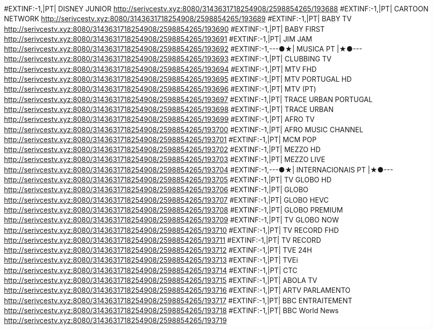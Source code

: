 #EXTINF:-1,|PT| DISNEY JUNIOR
http://serivcestv.xyz:8080/3143631718254908/2598854265/193688
#EXTINF:-1,|PT| CARTOON NETWORK
http://serivcestv.xyz:8080/3143631718254908/2598854265/193689
#EXTINF:-1,|PT| BABY TV
http://serivcestv.xyz:8080/3143631718254908/2598854265/193690
#EXTINF:-1,|PT| BABY FIRST
http://serivcestv.xyz:8080/3143631718254908/2598854265/193691
#EXTINF:-1,|PT| JIM JAM
http://serivcestv.xyz:8080/3143631718254908/2598854265/193692
#EXTINF:-1,---●★| MUSICA PT |★●---
http://serivcestv.xyz:8080/3143631718254908/2598854265/193693
#EXTINF:-1,|PT| CLUBBING TV
http://serivcestv.xyz:8080/3143631718254908/2598854265/193694
#EXTINF:-1,|PT| MTV FHD
http://serivcestv.xyz:8080/3143631718254908/2598854265/193695
#EXTINF:-1,|PT| MTV PORTUGAL HD
http://serivcestv.xyz:8080/3143631718254908/2598854265/193696
#EXTINF:-1,|PT| MTV (PT)
http://serivcestv.xyz:8080/3143631718254908/2598854265/193697
#EXTINF:-1,|PT| TRACE URBAN PORTUGAL
http://serivcestv.xyz:8080/3143631718254908/2598854265/193698
#EXTINF:-1,|PT| TRACE URBAN
http://serivcestv.xyz:8080/3143631718254908/2598854265/193699
#EXTINF:-1,|PT| AFRO TV
http://serivcestv.xyz:8080/3143631718254908/2598854265/193700
#EXTINF:-1,|PT| AFRO MUSIC CHANNEL
http://serivcestv.xyz:8080/3143631718254908/2598854265/193701
#EXTINF:-1,|PT| MCM POP
http://serivcestv.xyz:8080/3143631718254908/2598854265/193702
#EXTINF:-1,|PT| MEZZO HD
http://serivcestv.xyz:8080/3143631718254908/2598854265/193703
#EXTINF:-1,|PT| MEZZO LIVE
http://serivcestv.xyz:8080/3143631718254908/2598854265/193704
#EXTINF:-1,---●★| INTERNACIONAIS PT |★●---
http://serivcestv.xyz:8080/3143631718254908/2598854265/193705
#EXTINF:-1,|PT| TV GLOBO HD
http://serivcestv.xyz:8080/3143631718254908/2598854265/193706
#EXTINF:-1,|PT| GLOBO
http://serivcestv.xyz:8080/3143631718254908/2598854265/193707
#EXTINF:-1,|PT| GLOBO HEVC
http://serivcestv.xyz:8080/3143631718254908/2598854265/193708
#EXTINF:-1,|PT| GLOBO PREMIUM
http://serivcestv.xyz:8080/3143631718254908/2598854265/193709
#EXTINF:-1,|PT| TV GLOBO NOW
http://serivcestv.xyz:8080/3143631718254908/2598854265/193710
#EXTINF:-1,|PT| TV RECORD FHD
http://serivcestv.xyz:8080/3143631718254908/2598854265/193711
#EXTINF:-1,|PT| TV RECORD
http://serivcestv.xyz:8080/3143631718254908/2598854265/193712
#EXTINF:-1,|PT| TVE 24H
http://serivcestv.xyz:8080/3143631718254908/2598854265/193713
#EXTINF:-1,|PT| TVEi
http://serivcestv.xyz:8080/3143631718254908/2598854265/193714
#EXTINF:-1,|PT| CTC
http://serivcestv.xyz:8080/3143631718254908/2598854265/193715
#EXTINF:-1,|PT| ABOLA TV
http://serivcestv.xyz:8080/3143631718254908/2598854265/193716
#EXTINF:-1,|PT| ARTV PARLAMENTO
http://serivcestv.xyz:8080/3143631718254908/2598854265/193717
#EXTINF:-1,|PT| BBC ENTRAITEMENT
http://serivcestv.xyz:8080/3143631718254908/2598854265/193718
#EXTINF:-1,|PT| BBC World News
http://serivcestv.xyz:8080/3143631718254908/2598854265/193719